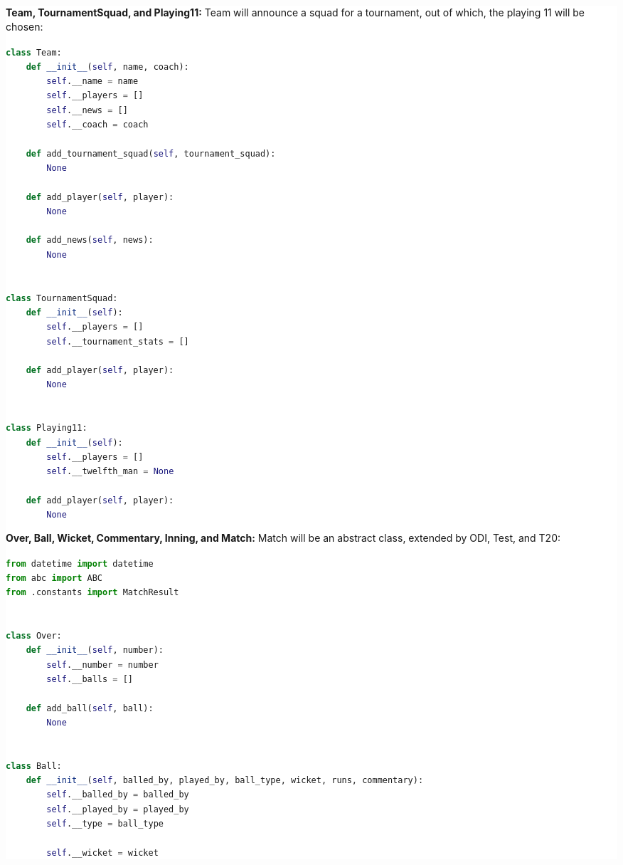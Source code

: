 **Team, TournamentSquad, and Playing11:** Team will announce a squad for a tournament, out of which, the playing 11 will be chosen:

```python
class Team:
    def __init__(self, name, coach):
        self.__name = name
        self.__players = []
        self.__news = []
        self.__coach = coach

    def add_tournament_squad(self, tournament_squad):
        None

    def add_player(self, player):
        None

    def add_news(self, news):
        None


class TournamentSquad:
    def __init__(self):
        self.__players = []
        self.__tournament_stats = []

    def add_player(self, player):
        None


class Playing11:
    def __init__(self):
        self.__players = []
        self.__twelfth_man = None

    def add_player(self, player):
        None

```

**Over, Ball, Wicket, Commentary, Inning, and Match:** Match will be an abstract class, extended by ODI, Test, and T20:

```python
from datetime import datetime
from abc import ABC
from .constants import MatchResult


class Over:
    def __init__(self, number):
        self.__number = number
        self.__balls = []

    def add_ball(self, ball):
        None


class Ball:
    def __init__(self, balled_by, played_by, ball_type, wicket, runs, commentary):
        self.__balled_by = balled_by
        self.__played_by = played_by
        self.__type = ball_type

        self.__wicket = wicket
```